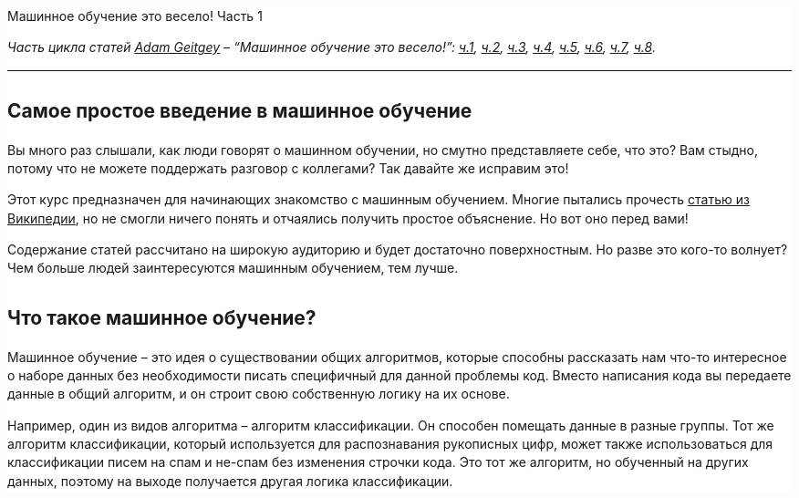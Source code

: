 Машинное обучение это весело! Часть 1

_Часть цикла статей [Adam Geitgey](https://medium.com/@ageitgey?source=post_header_lockup) – “Машинное обучение это весело!”: [ч.1](https://algotravelling.com/ru/%D0%BC%D0%B0%D1%88%D0%B8%D0%BD%D0%BD%D0%BE%D0%B5-%D0%BE%D0%B1%D1%83%D1%87%D0%B5%D0%BD%D0%B8%D0%B5-%D1%8D%D1%82%D0%BE-%D0%B2%D0%B5%D1%81%D0%B5%D0%BB%D0%BE-1/), [ч.2](https://algotravelling.com/ru/%D0%BC%D0%B0%D1%88%D0%B8%D0%BD%D0%BD%D0%BE%D0%B5-%D0%BE%D0%B1%D1%83%D1%87%D0%B5%D0%BD%D0%B8%D0%B5-%D1%8D%D1%82%D0%BE-%D0%B2%D0%B5%D1%81%D0%B5%D0%BB%D0%BE-2/), [ч.3](https://algotravelling.com/ru/%D0%BC%D0%B0%D1%88%D0%B8%D0%BD%D0%BD%D0%BE%D0%B5-%D0%BE%D0%B1%D1%83%D1%87%D0%B5%D0%BD%D0%B8%D0%B5-%D1%8D%D1%82%D0%BE-%D0%B2%D0%B5%D1%81%D0%B5%D0%BB%D0%BE-3/), [ч.4](https://algotravelling.com/ru/%D0%BC%D0%B0%D1%88%D0%B8%D0%BD%D0%BD%D0%BE%D0%B5-%D0%BE%D0%B1%D1%83%D1%87%D0%B5%D0%BD%D0%B8%D0%B5-%D1%8D%D1%82%D0%BE-%D0%B2%D0%B5%D1%81%D0%B5%D0%BB%D0%BE-4/), [ч.5](https://algotravelling.com/ru/%D0%BC%D0%B0%D1%88%D0%B8%D0%BD%D0%BD%D0%BE%D0%B5-%D0%BE%D0%B1%D1%83%D1%87%D0%B5%D0%BD%D0%B8%D0%B5-%D1%8D%D1%82%D0%BE-%D0%B2%D0%B5%D1%81%D0%B5%D0%BB%D0%BE-5/), [ч.6](https://algotravelling.com/ru/%D0%BC%D0%B0%D1%88%D0%B8%D0%BD%D0%BD%D0%BE%D0%B5-%D0%BE%D0%B1%D1%83%D1%87%D0%B5%D0%BD%D0%B8%D0%B5-%D1%8D%D1%82%D0%BE-%D0%B2%D0%B5%D1%81%D0%B5%D0%BB%D0%BE-6/), [ч.7](https://algotravelling.com/ru/%D0%BC%D0%B0%D1%88%D0%B8%D0%BD%D0%BD%D0%BE%D0%B5-%D0%BE%D0%B1%D1%83%D1%87%D0%B5%D0%BD%D0%B8%D0%B5-%D1%8D%D1%82%D0%BE-%D0%B2%D0%B5%D1%81%D0%B5%D0%BB%D0%BE-7/), [ч.8](https://algotravelling.com/ru/%D0%BC%D0%B0%D1%88%D0%B8%D0%BD%D0%BD%D0%BE%D0%B5-%D0%BE%D0%B1%D1%83%D1%87%D0%B5%D0%BD%D0%B8%D0%B5-%D1%8D%D1%82%D0%BE-%D0%B2%D0%B5%D1%81%D0%B5%D0%BB%D0%BE-8/)._

* * *

## Самое простое введение в машинное обучение

Вы много раз слышали, как люди говорят о машинном обучении, но смутно представляете себе, что это? Вам стыдно, потому что не можете поддержать разговор с коллегами? Так давайте же исправим это!

Этот курс предназначен для начинающих знакомство с машинным обучением. Многие пытались прочесть [статью из Википедии](https://ru.wikipedia.org/wiki/%D0%9C%D0%B0%D1%88%D0%B8%D0%BD%D0%BD%D0%BE%D0%B5_%D0%BE%D0%B1%D1%83%D1%87%D0%B5%D0%BD%D0%B8%D0%B5), но не смогли ничего понять и отчаялись получить простое объяснение. Но вот оно перед вами!

Содержание статей рассчитано на широкую аудиторию и будет достаточно поверхностным. Но разве это кого-то волнует? Чем больше людей заинтересуются машинным обучением, тем лучше.

## Что такое машинное обучение?

Машинное обучение – это идея о существовании общих алгоритмов, которые способны рассказать нам что-то интересное о наборе данных без необходимости писать специфичный для данной проблемы код. Вместо написания кода вы передаете данные в общий алгоритм, и он строит свою собственную логику на их основе.

Например, один из видов алгоритма – алгоритм классификации. Он способен помещать данные в разные группы. Тот же алгоритм классификации, который используется для распознавания рукописных цифр, может также использоваться для классификации писем на спам и не-спам без изменения строчки кода. Это тот же алгоритм, но обученный на других данных, поэтому на выходе получается другая логика классификации.
